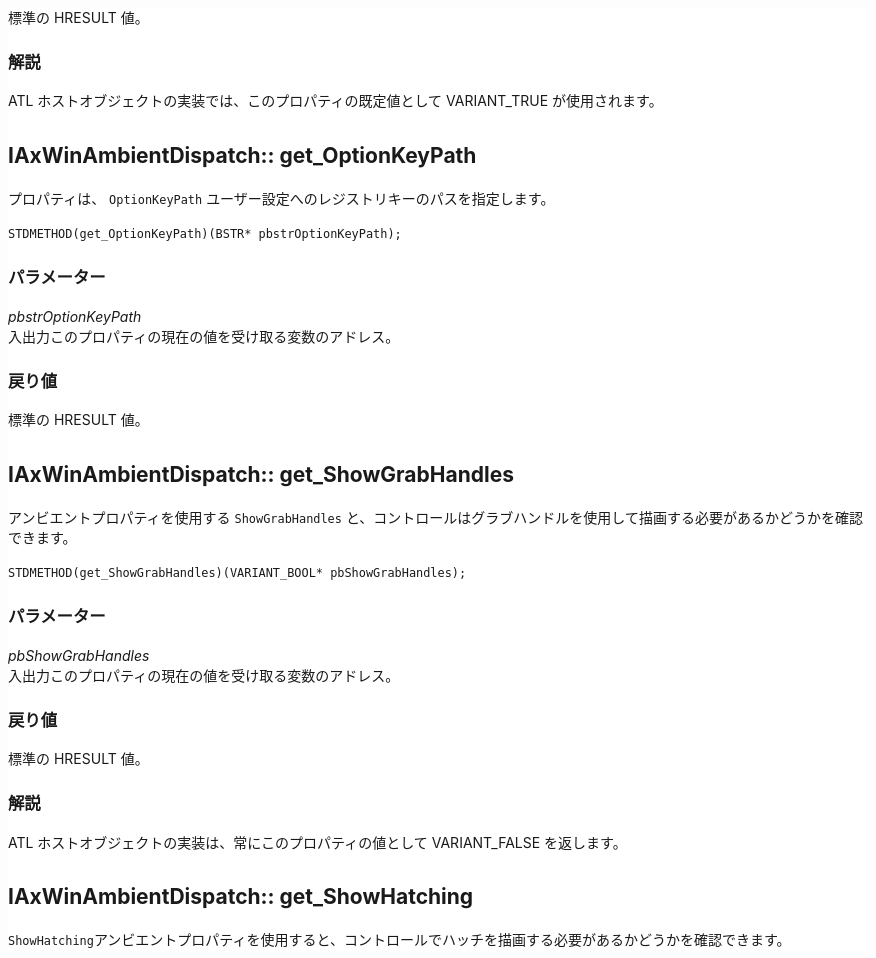 標準の HRESULT 値。

### <a name="remarks"></a>解説

ATL ホストオブジェクトの実装では、このプロパティの既定値として VARIANT_TRUE が使用されます。

## <a name="iaxwinambientdispatchget_optionkeypath"></a><a name="get_optionkeypath"></a> IAxWinAmbientDispatch:: get_OptionKeyPath

プロパティは、 `OptionKeyPath` ユーザー設定へのレジストリキーのパスを指定します。

```
STDMETHOD(get_OptionKeyPath)(BSTR* pbstrOptionKeyPath);
```

### <a name="parameters"></a>パラメーター

*pbstrOptionKeyPath*<br/>
入出力このプロパティの現在の値を受け取る変数のアドレス。

### <a name="return-value"></a>戻り値

標準の HRESULT 値。

## <a name="iaxwinambientdispatchget_showgrabhandles"></a><a name="get_showgrabhandles"></a> IAxWinAmbientDispatch:: get_ShowGrabHandles

アンビエントプロパティを使用する `ShowGrabHandles` と、コントロールはグラブハンドルを使用して描画する必要があるかどうかを確認できます。

```
STDMETHOD(get_ShowGrabHandles)(VARIANT_BOOL* pbShowGrabHandles);
```

### <a name="parameters"></a>パラメーター

*pbShowGrabHandles*<br/>
入出力このプロパティの現在の値を受け取る変数のアドレス。

### <a name="return-value"></a>戻り値

標準の HRESULT 値。

### <a name="remarks"></a>解説

ATL ホストオブジェクトの実装は、常にこのプロパティの値として VARIANT_FALSE を返します。

## <a name="iaxwinambientdispatchget_showhatching"></a><a name="get_showhatching"></a> IAxWinAmbientDispatch:: get_ShowHatching

`ShowHatching`アンビエントプロパティを使用すると、コントロールでハッチを描画する必要があるかどうかを確認できます。

